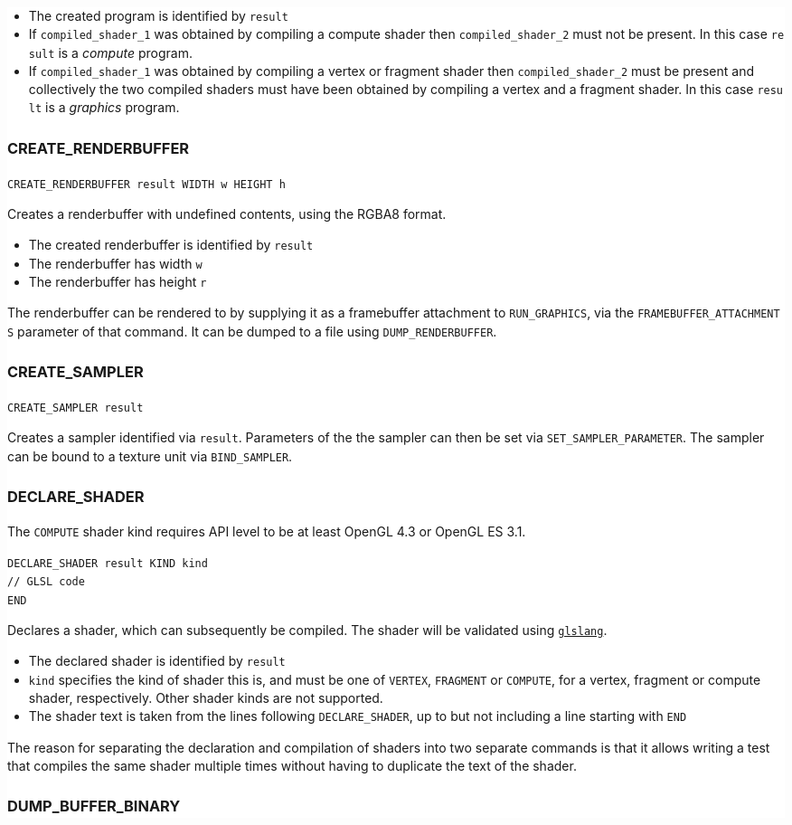 - The created program is identified by `result`
- If `compiled_shader_1` was obtained by compiling a compute shader then `compiled_shader_2` must not be present. In this case `result` is a *compute* program.
- If `compiled_shader_1` was obtained by compiling a vertex or fragment shader then `compiled_shader_2` must be present and collectively the two compiled shaders must have been obtained by compiling a vertex and a fragment shader. In this case `result` is a *graphics* program.

### CREATE_RENDERBUFFER

```
CREATE_RENDERBUFFER result WIDTH w HEIGHT h
```

Creates a renderbuffer with undefined contents, using the RGBA8 format.

- The created renderbuffer is identified by `result`
- The renderbuffer has width `w`
- The renderbuffer has height `r`

The renderbuffer can be rendered to by supplying it as a framebuffer attachment to `RUN_GRAPHICS`, via the `FRAMEBUFFER_ATTACHMENTS` parameter of that command. It can be dumped to a file using `DUMP_RENDERBUFFER`.


### CREATE_SAMPLER

```
CREATE_SAMPLER result
```

Creates a sampler identified via `result`. Parameters of the the sampler can then be set via `SET_SAMPLER_PARAMETER`. The sampler can be bound to a texture unit via `BIND_SAMPLER`.

### DECLARE_SHADER

The `COMPUTE` shader kind requires API level to be at least OpenGL 4.3 or OpenGL ES 3.1.

```
DECLARE_SHADER result KIND kind
// GLSL code
END
```

Declares a shader, which can subsequently be compiled. The shader will be validated using [`glslang`](https://github.com/KhronosGroup/glslang).

- The declared shader is identified by `result`
- `kind` specifies the kind of shader this is, and must be one of `VERTEX`, `FRAGMENT` or `COMPUTE`, for a vertex, fragment or compute shader, respectively. Other shader kinds are not supported.
- The shader text is taken from the lines following `DECLARE_SHADER`, up to but not including a line starting with `END`

The reason for separating the declaration and compilation of shaders into two separate commands is that it allows writing a test that compiles the same shader multiple times without having to duplicate the text of the shader.

### DUMP_BUFFER_BINARY

